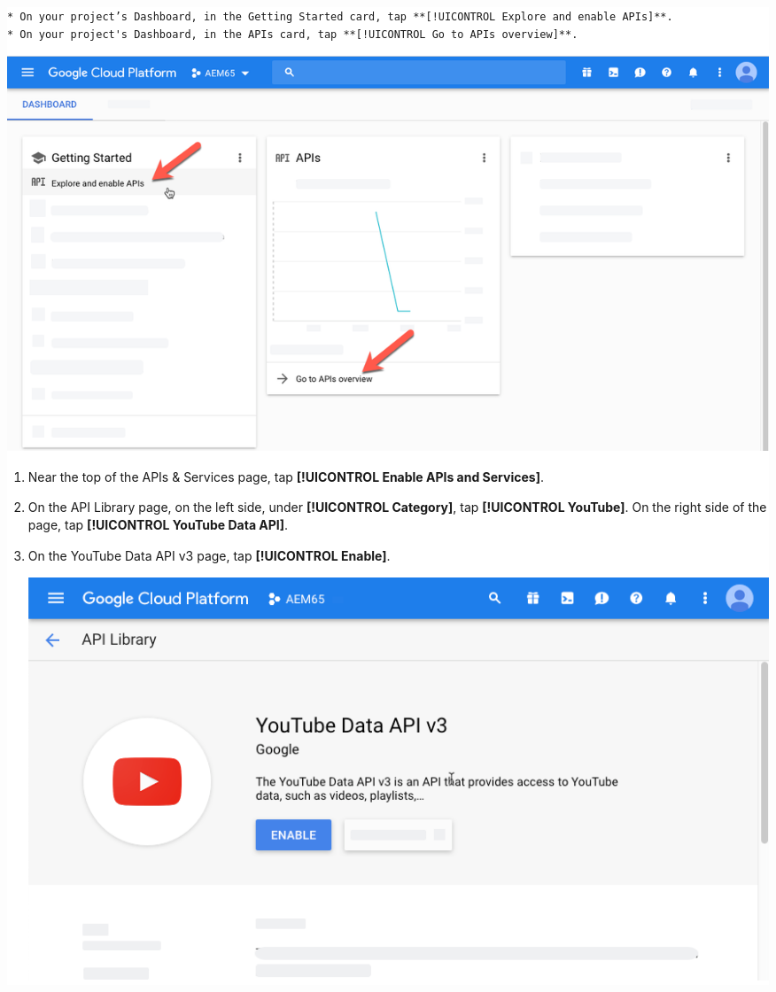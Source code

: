     * On your project’s Dashboard, in the Getting Started card, tap **[!UICONTROL Explore and enable APIs]**.
    * On your project's Dashboard, in the APIs card, tap **[!UICONTROL Go to APIs overview]**.

   ![6_5_googleaccount-apis-enable2](assets/6_5_googleaccount-apis-enable2.png)

1. Near the top of the APIs & Services page, tap **[!UICONTROL Enable APIs and Services]**.
1. On the API Library page, on the left side, under **[!UICONTROL Category]**, tap **[!UICONTROL YouTube]**. On the right side of the page, tap **[!UICONTROL YouTube Data API]**.
1. On the YouTube Data API v3 page, tap **[!UICONTROL Enable]**.

   ![6_5_googleaccount-apis-enable3](assets/6_5_googleaccount-apis-enable3.png)
